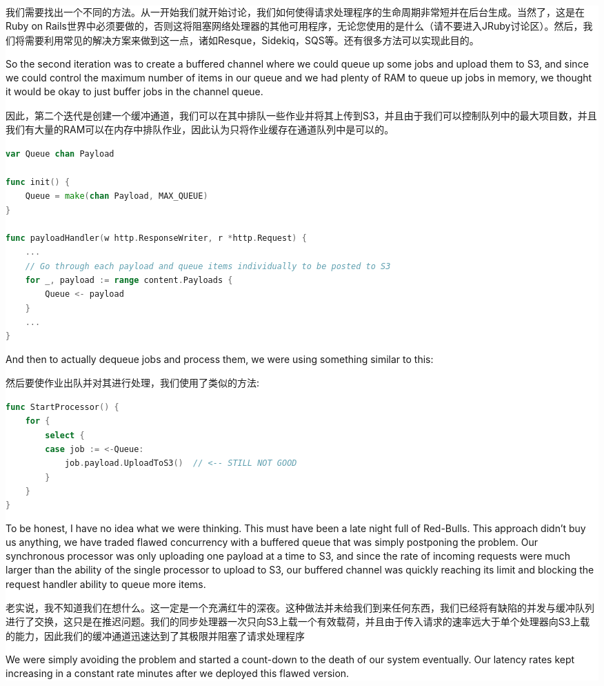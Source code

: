 我们需要找出一个不同的方法。从一开始我们就开始讨论，我们如何使得请求处理程序的生命周期非常短并在后台生成。当然了，这是在Ruby on Rails世界中必须要做的，否则这将阻塞网络处理器的其他可用程序，无论您使用的是什么（请不要进入JRuby讨论区）。然后，我们将需要利用常见的解决方案来做到这一点，诸如Resque，Sidekiq，SQS等。还有很多方法可以实现此目的。

So the second iteration was to create a buffered channel where we could queue up some jobs and upload them to S3, and since we could control the maximum number of items in our queue and we had plenty of RAM to queue up jobs in memory, we thought it would be okay to just buffer jobs in the channel queue.

因此，第二个迭代是创建一个缓冲通道，我们可以在其中排队一些作业并将其上传到S3，并且由于我们可以控制队列中的最大项目数，并且我们有大量的RAM可以在内存中排队作业，因此认为只将作业缓存在通道队列中是可以的。

```GO
var Queue chan Payload

func init() {
    Queue = make(chan Payload, MAX_QUEUE)
}

func payloadHandler(w http.ResponseWriter, r *http.Request) {
    ...
    // Go through each payload and queue items individually to be posted to S3
    for _, payload := range content.Payloads {
        Queue <- payload
    }
    ...
}
```

And then to actually dequeue jobs and process them, we were using something similar to this:

然后要使作业出队并对其进行处理，我们使用了类似的方法:

```Go
func StartProcessor() {
    for {
        select {
        case job := <-Queue:
            job.payload.UploadToS3()  // <-- STILL NOT GOOD
        }
    }
}

```

To be honest, I have no idea what we were thinking. This must have been a late night full of Red-Bulls. This approach didn’t buy us anything, we have traded flawed concurrency with a buffered queue that was simply postponing the problem. Our synchronous processor was only uploading one payload at a time to S3, and since the rate of incoming requests were much larger than the ability of the single processor to upload to S3, our buffered channel was quickly reaching its limit and blocking the request handler ability to queue more items.

老实说，我不知道我们在想什么。这一定是一个充满红牛的深夜。这种做法并未给我们到来任何东西，我们已经将有缺陷的并发与缓冲队列进行了交换，这只是在推迟问题。我们的同步处理器一次只向S3上载一个有效载荷，并且由于传入请求的速率远大于单个处理器向S3上载的能力，因此我们的缓冲通道迅速达到了其极限并阻塞了请求处理程序

We were simply avoiding the problem and started a count-down to the death of our system eventually. Our latency rates kept increasing in a constant rate minutes after we deployed this flawed version.
